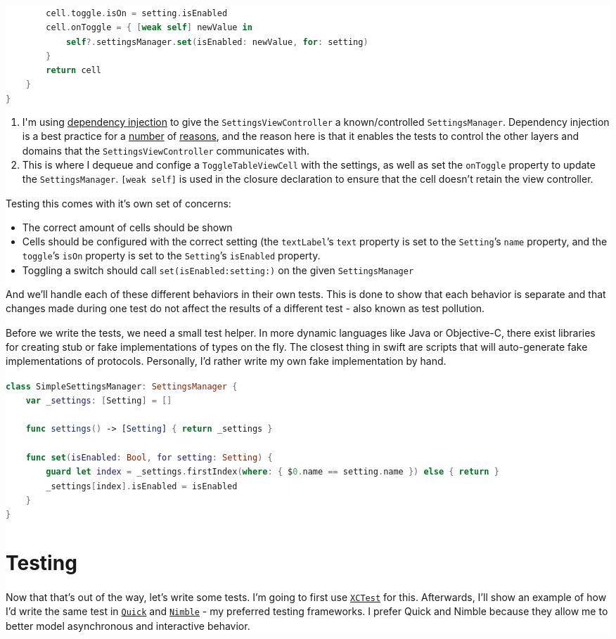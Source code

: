 ```swift
        cell.toggle.isOn = setting.isEnabled
        cell.onToggle = { [weak self] newValue in
            self?.settingsManager.set(isEnabled: newValue, for: setting)
        }
        return cell
    }
}
```

1. I'm using [dependency injection](https://en.wikipedia.org/wiki/Dependency_injection) to give the `SettingsViewController` a known/controlled `SettingsManager`. Dependency injection is a best practice for a [number](https://en.wikipedia.org/wiki/Separation_of_concerns) of [reasons](https://en.wikipedia.org/wiki/Loose_coupling), and the reason here is that it enables the tests to control the other layers and domains that the `SettingsViewController` communicates with.
2. This is where I dequeue and confige a `ToggleTableViewCell` with the settings, as well as set the `onToggle` property to update the `SettingsManager`. `[weak self]` is used in the closure declaration to ensure that the cell doesn’t retain the view controller.

Testing this comes with it’s own set of concerns:

- The correct amount of cells should be shown
- Cells should be configured with the correct setting (the `textLabel`’s `text` property is set to the `Setting`’s `name` property, and the `toggle`’s `isOn` property is set to the `Setting`’s `isEnabled` property.
- Toggling a switch should call `set(isEnabled:setting:)` on the given `SettingsManager`

And we’ll handle each of these different behaviors in their own tests. This is done to show that each behavior is separate and that changes made during one test do not affect the results of a different test - also known as test pollution.

Before we write the tests, we need a small test helper. In more dynamic languages like Java or Objective-C, there exist libraries for creating stub or fake implementations of types on the fly. The closest thing in swift are scripts that will auto-generate fake implementations of protocols. Personally, I’d rather write my own fake implementation by hand.

```swift
class SimpleSettingsManager: SettingsManager {
    var _settings: [Setting] = []
    
    func settings() -> [Setting] { return _settings }
    
    func set(isEnabled: Bool, for setting: Setting) {
        guard let index = _settings.firstIndex(where: { $0.name == setting.name }) else { return }
        _settings[index].isEnabled = isEnabled
    }
}
```

# Testing
Now that that’s out of the way, let’s write some tests. I’m going to first use [`XCTest`](https://developer.apple.com/documentation/xctest) for this. Afterwards, I’ll show an example of how I’d write the same test in [`Quick`](https://github.com/quick/quick) and [`Nimble`](https://github.com/quick/nimble) - my preferred testing frameworks. I prefer Quick and Nimble because they allow me to better model asynchronous and interactive behavior.


[^2]: These are called rspec-like because rspec was the first framework (or at least, the first popular framework) with this style of branching syntax. They are also known as BDD frameworks.